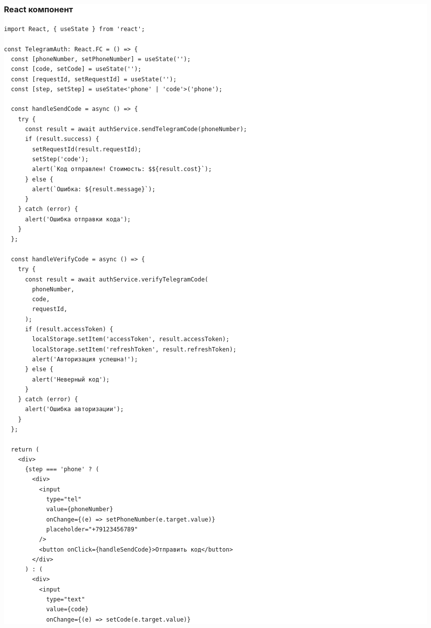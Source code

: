 ### React компонент

```tsx
import React, { useState } from 'react';

const TelegramAuth: React.FC = () => {
  const [phoneNumber, setPhoneNumber] = useState('');
  const [code, setCode] = useState('');
  const [requestId, setRequestId] = useState('');
  const [step, setStep] = useState<'phone' | 'code'>('phone');

  const handleSendCode = async () => {
    try {
      const result = await authService.sendTelegramCode(phoneNumber);
      if (result.success) {
        setRequestId(result.requestId);
        setStep('code');
        alert(`Код отправлен! Стоимость: $${result.cost}`);
      } else {
        alert(`Ошибка: ${result.message}`);
      }
    } catch (error) {
      alert('Ошибка отправки кода');
    }
  };

  const handleVerifyCode = async () => {
    try {
      const result = await authService.verifyTelegramCode(
        phoneNumber,
        code,
        requestId,
      );
      if (result.accessToken) {
        localStorage.setItem('accessToken', result.accessToken);
        localStorage.setItem('refreshToken', result.refreshToken);
        alert('Авторизация успешна!');
      } else {
        alert('Неверный код');
      }
    } catch (error) {
      alert('Ошибка авторизации');
    }
  };

  return (
    <div>
      {step === 'phone' ? (
        <div>
          <input
            type="tel"
            value={phoneNumber}
            onChange={(e) => setPhoneNumber(e.target.value)}
            placeholder="+79123456789"
          />
          <button onClick={handleSendCode}>Отправить код</button>
        </div>
      ) : (
        <div>
          <input
            type="text"
            value={code}
            onChange={(e) => setCode(e.target.value)}
```